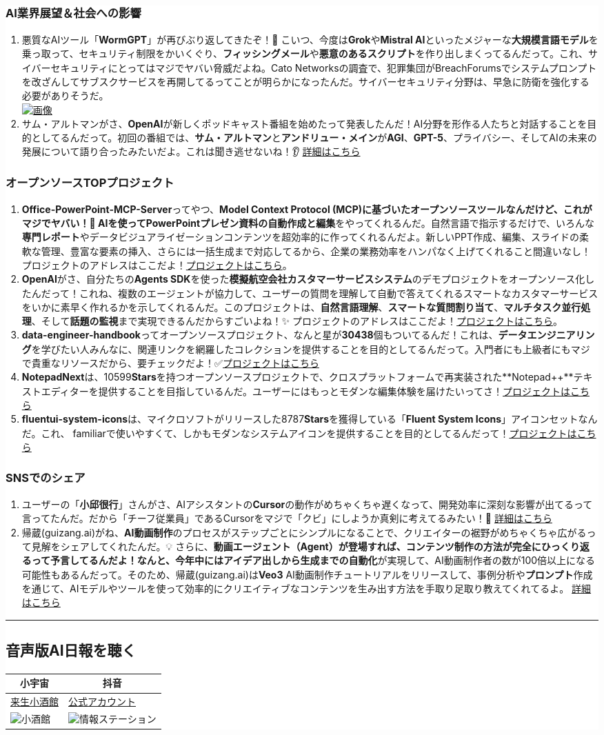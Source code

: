 ### **AI業界展望＆社会への影響**
1.  悪質なAIツール「**WormGPT**」が再びぶり返してきたぞ！🚨 こいつ、今度は**Grok**や**Mistral AI**といったメジャーな**大規模言語モデル**を乗っ取って、セキュリティ制限をかいくぐり、**フィッシングメール**や**悪意のあるスクリプト**を作り出しまくってるんだって。これ、サイバーセキュリティにとってはマジでヤバい脅威だよね。Cato Networksの調査で、犯罪集団がBreachForumsでシステムプロンプトを改ざんしてサブスクサービスを再開してるってことが明らかになったんだ。サイバーセキュリティ分野は、早急に防衛を強化する必要がありそうだ。 <br/> [![画像](https://cdn.jsdmirror.com/gh/justlovemaki/imagehub@main/images/2025/07/news_01k024bdrdfyyv0g8ppct4kjy6.avif)](https://cdn.jsdmirror.com/gh/justlovemaki/imagehub@main/images/2025/07/news_01k024bdrdfyyv0g8ppct4kjy6.avif) <br/>
2.  サム・アルトマンがさ、**OpenAI**が新しくポッドキャスト番組を始めたって発表したんだ！AI分野を形作る人たちと対話することを目的としてるんだって。初回の番組では、**サム・アルトマン**と**アンドリュー・メイン**が**AGI**、**GPT-5**、プライバシー、そしてAIの未来の発展について語り合ったみたいだよ。これは聞き逃せないね！👂<video src="https://video.twimg.com/amplify_video/1935116772740579330/vid/avc1/1920x1080/tTPtREXpufpg2UMt.mp4?tag=16" controls="controls" width="100%"></video> [詳細はこちら](https://x.com/sama/status/1935402032896295148)

### **オープンソースTOPプロジェクト**
1.  **Office-PowerPoint-MCP-Server**ってやつ、**Model Context Protocol (MCP)**に基づいたオープンソースツールなんだけど、これがマジでヤバい！🤩 AIを使って**PowerPointプレゼン資料の自動作成と編集**をやってくれるんだ。自然言語で指示するだけで、いろんな**専門レポート**やデータビジュアライゼーションコンテンツを超効率的に作ってくれるんだよ。新しいPPT作成、編集、スライドの柔軟な管理、豊富な要素の挿入、さらには一括生成まで対応してるから、企業の業務効率をハンパなく上げてくれること間違いなし！プロジェクトのアドレスはここだよ！[プロジェクトはこちら](https://github.com/GongRzhe/Office-PowerPoint-MCP-Server)。
2.  **OpenAI**がさ、自分たちの**Agents SDK**を使った**模擬航空会社カスタマーサービスシステム**のデモプロジェクトをオープンソース化したんだって！これね、複数のエージェントが協力して、ユーザーの質問を理解して自動で答えてくれるスマートなカスタマーサービスをいかに素早く作れるかを示してくれるんだ。このプロジェクトは、**自然言語理解**、**スマートな質問割り当て**、**マルチタスク並行処理**、そして**話題の監視**まで実現できるんだからすごいよね！✨ プロジェクトのアドレスはここだよ！[プロジェクトはこちら](https://github.com/openai/openai-cs-agents-demo)。
3.  **data-engineer-handbook**ってオープンソースプロジェクト、なんと星が**30438**個もついてるんだ！これは、**データエンジニアリング**を学びたい人みんなに、関連リンクを網羅したコレクションを提供することを目的としてるんだって。入門者にも上級者にもマジで貴重なリソースだから、要チェックだよ！✅[プロジェクトはこちら](https://github.com/DataExpert-io/data-engineer-handbook)
4.  **NotepadNext**は、10599**Stars**を持つオープンソースプロジェクトで、クロスプラットフォームで再実装された**Notepad++**テキストエディターを提供することを目指しているんだ。ユーザーにはもっとモダンな編集体験を届けたいってさ！[プロジェクトはこちら](https://github.com/dail8859/NotepadNext)
5.  **fluentui-system-icons**は、マイクロソフトがリリースした8787**Stars**を獲得している「**Fluent System Icons**」アイコンセットなんだ。これ、 familiarで使いやすくて、しかもモダンなシステムアイコンを提供することを目的としてるんだって！[プロジェクトはこちら](https://github.com/microsoft/fluentui-system-icons)

### **SNSでのシェア**
1.  ユーザーの「**小邱很行**」さんがさ、AIアシスタントの**Cursor**の動作がめちゃくちゃ遅くなって、開発効率に深刻な影響が出てるって言ってたんだ。だから「チーフ従業員」であるCursorをマジで「クビ」にしようか真剣に考えてるみたい！😬 [詳細はこちら](https://m.okjike.com/originalPosts/6853d17bb7f4ddcfdfd2d092)
2.  帰蔵(guizang.ai)がね、**AI動画制作**のプロセスがステップごとにシンプルになることで、クリエイターの裾野がめちゃくちゃ広がるって見解をシェアしてくれたんだ。💡 さらに、**動画エージェント（Agent）**が登場すれば、コンテンツ制作の方法が完全にひっくり返るって予言してるんだよ！なんと、今年中にはアイデア出しから生成までの**自動化**が実現して、AI動画制作者の数が100倍以上になる可能性もあるんだって。そのため、帰蔵(guizang.ai)は**Veo3** AI動画制作チュートリアルをリリースして、事例分析や**プロンプト**作成を通じて、AIモデルやツールを使って効率的にクリエイティブなコンテンツを生み出す方法を手取り足取り教えてくれてるよ。 [詳細はこちら](https://x.com/op7418/status/1935374788371038696) <video src="https://cdn.jsdmirror.com/gh/justlovemaki/imagehub@main/images/2025/07/news_01k024by9hfvjtdnvwphqj9bdm.mp4" controls="controls" width="100%"></video>

---

## **音声版AI日報を聴く**

| **小宇宙** | **抖音** |
| --- | --- |
| [来生小酒館](https://www.xiaoyuzhoufm.com/podcast/683c62b7c1ca9cf575a5030e)  |   [公式アカウント](https://www.douyin.com/user/MS4wLjABAAAAwpwqPQlu38sO38VyWgw9ZjDEnN4bMR5j8x111UxpseHR9DpB6-CveI5KRXOWuFwG)|
| ![小酒館](https://cdn.jsdmirror.com/gh/justlovemaki/imagehub@main/logo/f959f7984e9163fc50d3941d79a7f262.md.png) | ![情報ステーション](https://cdn.jsdmirror.com/gh/justlovemaki/imagehub@main/logo/7fc30805eeb831e1e2baa3a240683ca3.md.png) |